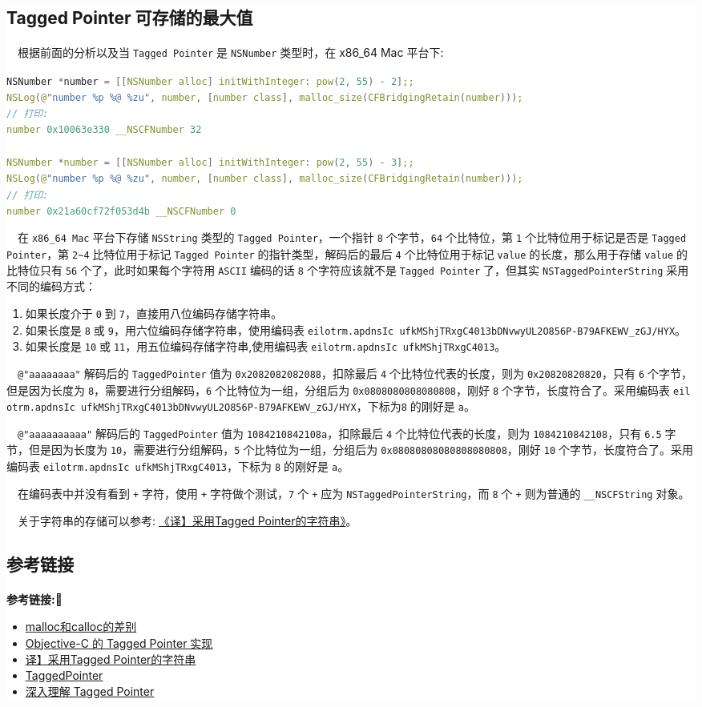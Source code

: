 
## Tagged Pointer 可存储的最大值
&emsp;根据前面的分析以及当 `Tagged Pointer` 是 `NSNumber` 类型时，在 x86_64 Mac 平台下:
```c++
NSNumber *number = [[NSNumber alloc] initWithInteger: pow(2, 55) - 2];;
NSLog(@"number %p %@ %zu", number, [number class], malloc_size(CFBridgingRetain(number)));
// 打印:
number 0x10063e330 __NSCFNumber 32

NSNumber *number = [[NSNumber alloc] initWithInteger: pow(2, 55) - 3];;
NSLog(@"number %p %@ %zu", number, [number class], malloc_size(CFBridgingRetain(number)));
// 打印:
number 0x21a60cf72f053d4b __NSCFNumber 0
```
&emsp;在 `x86_64 Mac` 平台下存储 `NSString` 类型的 `Tagged Pointer`，一个指针 `8` 个字节，`64` 个比特位，第 `1` 个比特位用于标记是否是 `Tagged Pointer`，第 `2~4` 比特位用于标记 `Tagged Pointer` 的指针类型，解码后的最后 `4` 个比特位用于标记 `value` 的长度，那么用于存储 `value` 的比特位只有 `56` 个了，此时如果每个字符用 `ASCII` 编码的话 `8` 个字符应该就不是 `Tagged Pointer` 了，但其实 `NSTaggedPointerString` 采用不同的编码方式：

1. 如果长度介于 `0` 到 `7`，直接用八位编码存储字符串。
2. 如果长度是 `8` 或 `9`，用六位编码存储字符串，使用编码表 `eilotrm.apdnsIc ufkMShjTRxgC4013bDNvwyUL2O856P-B79AFKEWV_zGJ/HYX`。
3. 如果长度是 `10` 或 `11`，用五位编码存储字符串,使用编码表 `eilotrm.apdnsIc ufkMShjTRxgC4013`。

&emsp;`@"aaaaaaaa"` 解码后的 `TaggedPointer` 值为 `0x2082082082088`，扣除最后 `4` 个比特位代表的长度，则为 `0x20820820820`，只有 `6` 个字节，但是因为长度为 `8`，需要进行分组解码，`6` 个比特位为一组，分组后为 `0x0808080808080808`，刚好 `8` 个字节，长度符合了。采用编码表 `eilotrm.apdnsIc ufkMShjTRxgC4013bDNvwyUL2O856P-B79AFKEWV_zGJ/HYX`，下标为`8` 的刚好是 `a`。

&emsp;`@"aaaaaaaaaa"` 解码后的 `TaggedPointer` 值为 `1084210842108a`，扣除最后 `4` 个比特位代表的长度，则为 `1084210842108`，只有 `6.5` 字节，但是因为长度为 `10`，需要进行分组解码，`5` 个比特位为一组，分组后为 `0x08080808080808080808`，刚好 `10` 个字节，长度符合了。采用编码表 `eilotrm.apdnsIc ufkMShjTRxgC4013`，下标为 `8` 的刚好是 `a`。

&emsp;在编码表中并没有看到 `+` 字符，使用 `+` 字符做个测试，`7` 个 `+` 应为 `NSTaggedPointerString`，而 `8` 个 `+` 则为普通的 `__NSCFString` 对象。

&emsp;关于字符串的存储可以参考: [《译】采用Tagged Pointer的字符串》](http://www.cocoachina.com/articles/13449)。

## 参考链接
**参考链接:🔗**
+ [malloc和calloc的差别](https://www.cnblogs.com/mfrbuaa/p/5383026.html)
+ [Objective-C 的 Tagged Pointer 实现](https://www.jianshu.com/p/58d00e910b1e)
+ [译】采用Tagged Pointer的字符串](http://www.cocoachina.com/articles/13449)
+ [TaggedPointer](https://www.jianshu.com/p/01153d2b28eb?utm_campaign=maleskine&utm_content=note&utm_medium=seo_notes&utm_source=recommendation)
+ [深入理解 Tagged Pointer](https://www.infoq.cn/article/deep-understanding-of-tagged-pointer)

